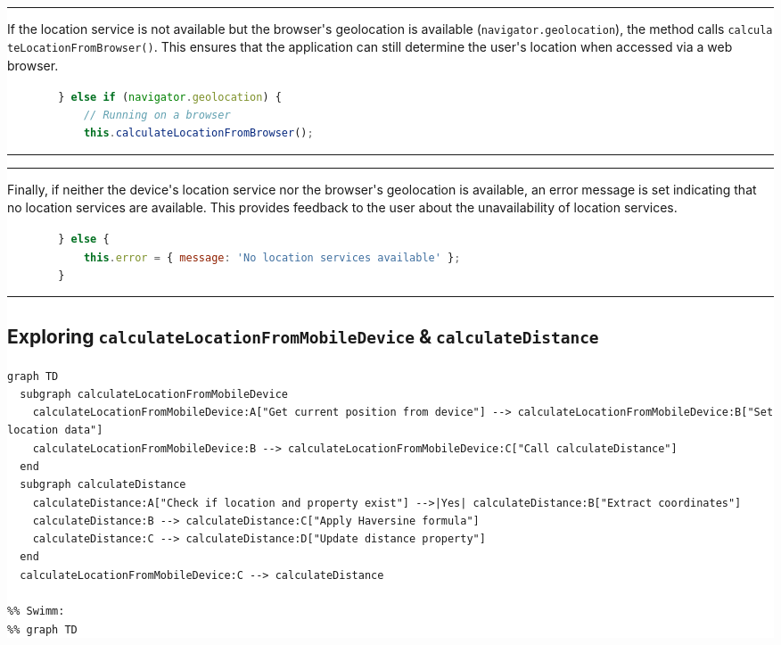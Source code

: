 
</SwmSnippet>

<SwmSnippet path="/force-app/main/default/lwc/propertyLocation/propertyLocation.js" line="34">

---

If the location service is not available but the browser's geolocation is available (<SwmToken path="force-app/main/default/lwc/propertyLocation/propertyLocation.js" pos="34:8:10" line-data="        } else if (navigator.geolocation) {">`navigator.geolocation`</SwmToken>), the method calls <SwmToken path="force-app/main/default/lwc/propertyLocation/propertyLocation.js" pos="36:3:5" line-data="            this.calculateLocationFromBrowser();">`calculateLocationFromBrowser()`</SwmToken>. This ensures that the application can still determine the user's location when accessed via a web browser.

```javascript
        } else if (navigator.geolocation) {
            // Running on a browser
            this.calculateLocationFromBrowser();
```

---

</SwmSnippet>

<SwmSnippet path="/force-app/main/default/lwc/propertyLocation/propertyLocation.js" line="37">

---

Finally, if neither the device's location service nor the browser's geolocation is available, an error message is set indicating that no location services are available. This provides feedback to the user about the unavailability of location services.

```javascript
        } else {
            this.error = { message: 'No location services available' };
        }
```

---

</SwmSnippet>

## Exploring <SwmToken path="force-app/main/default/lwc/propertyLocation/propertyLocation.js" pos="33:5:5" line-data="            await this.calculateLocationFromMobileDevice();">`calculateLocationFromMobileDevice`</SwmToken> & <SwmToken path="force-app/main/default/lwc/propertyLocation/propertyLocation.js" pos="67:1:1" line-data="    calculateDistance() {">`calculateDistance`</SwmToken>

```mermaid
graph TD
  subgraph calculateLocationFromMobileDevice
    calculateLocationFromMobileDevice:A["Get current position from device"] --> calculateLocationFromMobileDevice:B["Set location data"]
    calculateLocationFromMobileDevice:B --> calculateLocationFromMobileDevice:C["Call calculateDistance"]
  end
  subgraph calculateDistance
    calculateDistance:A["Check if location and property exist"] -->|Yes| calculateDistance:B["Extract coordinates"]
    calculateDistance:B --> calculateDistance:C["Apply Haversine formula"]
    calculateDistance:C --> calculateDistance:D["Update distance property"]
  end
  calculateLocationFromMobileDevice:C --> calculateDistance

%% Swimm:
%% graph TD
```